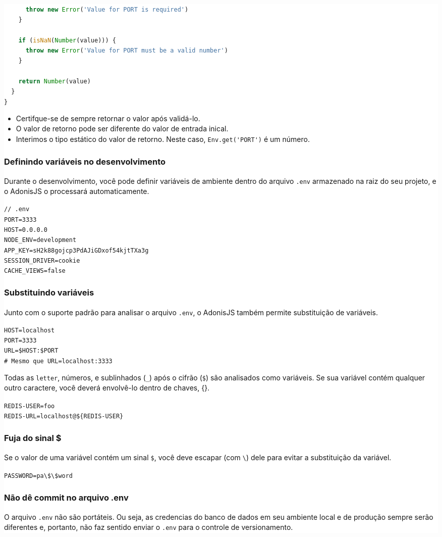 ```js
      throw new Error('Value for PORT is required')
    }
    
    if (isNaN(Number(value))) {
      throw new Error('Value for PORT must be a valid number')    
    }

    return Number(value)
  }
}
```
- Certifque-se de sempre retornar o valor após validá-lo.
- O valor de retorno pode ser diferente do valor de entrada inical.
- Interimos o tipo estático do valor de retorno. Neste caso, `Env.get('PORT')` é um número.

### Definindo variáveis no desenvolvimento
Durante o desenvolvimento, você pode definir variáveis de ambiente dentro do arquivo `.env` armazenado na raiz do seu projeto, e o AdonisJS o processará automaticamente.
```
// .env
PORT=3333
HOST=0.0.0.0
NODE_ENV=development
APP_KEY=sH2k88gojcp3PdAJiGDxof54kjtTXa3g
SESSION_DRIVER=cookie
CACHE_VIEWS=false
```
### Substituindo variáveis
Junto com o suporte padrão para analisar o arquivo `.env`, o AdonisJS também permite substituição de variáveis.
```
HOST=localhost
PORT=3333
URL=$HOST:$PORT
# Mesmo que URL=localhost:3333
```
Todas as `letter`, números, e sublinhados (`_`) após o cifrão (`$`) são analisados como variáveis. Se sua variável contém qualquer outro caractere, você deverá envolvê-lo dentro de chaves, {}.
```
REDIS-USER=foo
REDIS-URL=localhost@${REDIS-USER}
```
### Fuja do sinal $
Se o valor de uma variável contém um sinal `$`, você deve escapar (com `\`) dele para evitar a substituição da variável.
```
PASSWORD=pa\$\$word
```
### Não dê commit no arquivo .env
O arquivo `.env` não são portáteis. Ou seja, as credencias do banco de dados em seu ambiente local e de produção sempre serão diferentes e, portanto, não faz sentido enviar o `.env` para o controle de versionamento.
